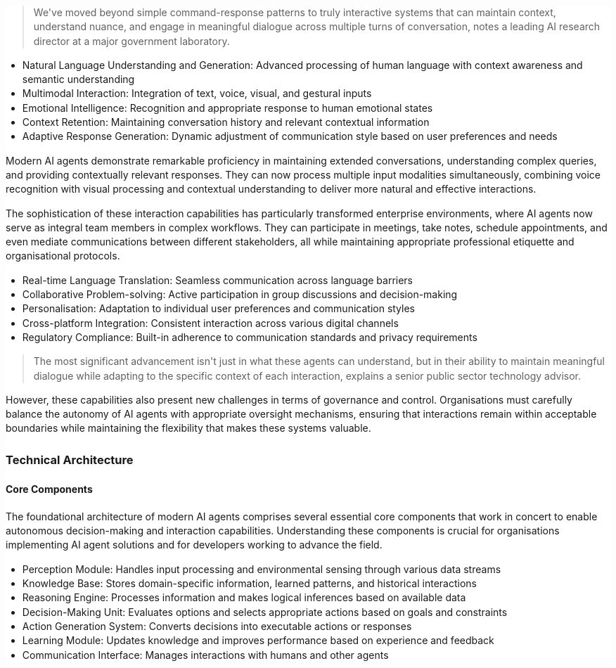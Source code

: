 > We've moved beyond simple command-response patterns to truly interactive systems that can maintain context, understand nuance, and engage in meaningful dialogue across multiple turns of conversation, notes a leading AI research director at a major government laboratory.

- Natural Language Understanding and Generation: Advanced processing of human language with context awareness and semantic understanding
- Multimodal Interaction: Integration of text, voice, visual, and gestural inputs
- Emotional Intelligence: Recognition and appropriate response to human emotional states
- Context Retention: Maintaining conversation history and relevant contextual information
- Adaptive Response Generation: Dynamic adjustment of communication style based on user preferences and needs

Modern AI agents demonstrate remarkable proficiency in maintaining extended conversations, understanding complex queries, and providing contextually relevant responses. They can now process multiple input modalities simultaneously, combining voice recognition with visual processing and contextual understanding to deliver more natural and effective interactions.

The sophistication of these interaction capabilities has particularly transformed enterprise environments, where AI agents now serve as integral team members in complex workflows. They can participate in meetings, take notes, schedule appointments, and even mediate communications between different stakeholders, all while maintaining appropriate professional etiquette and organisational protocols.

- Real-time Language Translation: Seamless communication across language barriers
- Collaborative Problem-solving: Active participation in group discussions and decision-making
- Personalisation: Adaptation to individual user preferences and communication styles
- Cross-platform Integration: Consistent interaction across various digital channels
- Regulatory Compliance: Built-in adherence to communication standards and privacy requirements

> The most significant advancement isn't just in what these agents can understand, but in their ability to maintain meaningful dialogue while adapting to the specific context of each interaction, explains a senior public sector technology advisor.

However, these capabilities also present new challenges in terms of governance and control. Organisations must carefully balance the autonomy of AI agents with appropriate oversight mechanisms, ensuring that interactions remain within acceptable boundaries while maintaining the flexibility that makes these systems valuable.



### <a id="technical-architecture"></a>Technical Architecture

#### <a id="core-components"></a>Core Components

The foundational architecture of modern AI agents comprises several essential core components that work in concert to enable autonomous decision-making and interaction capabilities. Understanding these components is crucial for organisations implementing AI agent solutions and for developers working to advance the field.

- Perception Module: Handles input processing and environmental sensing through various data streams
- Knowledge Base: Stores domain-specific information, learned patterns, and historical interactions
- Reasoning Engine: Processes information and makes logical inferences based on available data
- Decision-Making Unit: Evaluates options and selects appropriate actions based on goals and constraints
- Action Generation System: Converts decisions into executable actions or responses
- Learning Module: Updates knowledge and improves performance based on experience and feedback
- Communication Interface: Manages interactions with humans and other agents
